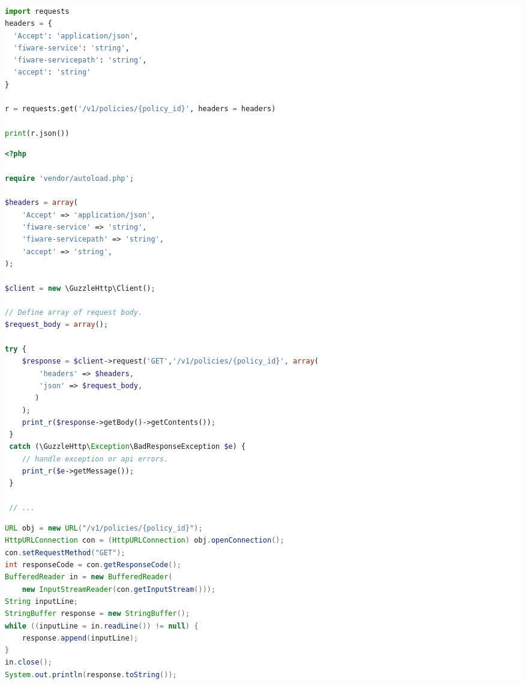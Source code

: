 ```python
import requests
headers = {
  'Accept': 'application/json',
  'fiware-service': 'string',
  'fiware-servicepath': 'string',
  'accept': 'string'
}

r = requests.get('/v1/policies/{policy_id}', headers = headers)

print(r.json())

```

```php
<?php

require 'vendor/autoload.php';

$headers = array(
    'Accept' => 'application/json',
    'fiware-service' => 'string',
    'fiware-servicepath' => 'string',
    'accept' => 'string',
);

$client = new \GuzzleHttp\Client();

// Define array of request body.
$request_body = array();

try {
    $response = $client->request('GET','/v1/policies/{policy_id}', array(
        'headers' => $headers,
        'json' => $request_body,
       )
    );
    print_r($response->getBody()->getContents());
 }
 catch (\GuzzleHttp\Exception\BadResponseException $e) {
    // handle exception or api errors.
    print_r($e->getMessage());
 }

 // ...

```

```java
URL obj = new URL("/v1/policies/{policy_id}");
HttpURLConnection con = (HttpURLConnection) obj.openConnection();
con.setRequestMethod("GET");
int responseCode = con.getResponseCode();
BufferedReader in = new BufferedReader(
    new InputStreamReader(con.getInputStream()));
String inputLine;
StringBuffer response = new StringBuffer();
while ((inputLine = in.readLine()) != null) {
    response.append(inputLine);
}
in.close();
System.out.println(response.toString());

```
